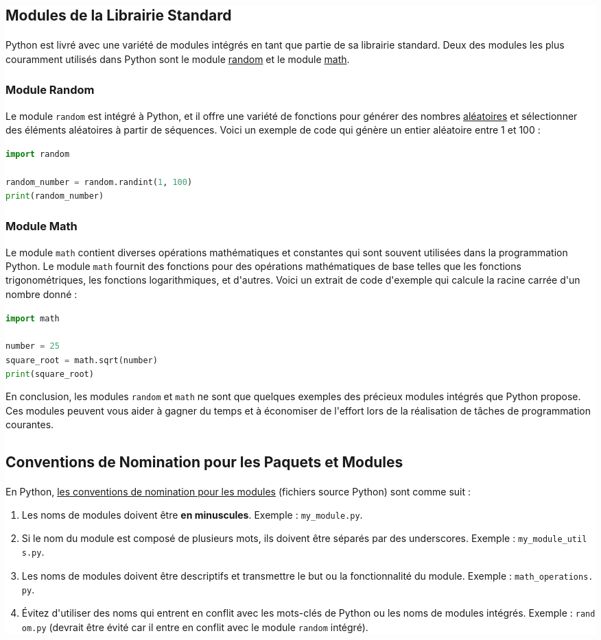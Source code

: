 ## Modules de la Librairie Standard

Python est livré avec une variété de modules intégrés en tant que partie de sa librairie standard. Deux des modules les plus couramment utilisés dans Python sont le module [random](https://docs.python.org/3/library/random.html) et le module [math](https://docs.python.org/3/library/math.html).

### Module Random

Le module `random` est intégré à Python, et il offre une variété de fonctions pour générer des nombres [aléatoires](https://docs.python.org/3/library/random.html) et sélectionner des éléments aléatoires à partir de séquences. Voici un exemple de code qui génère un entier aléatoire entre 1 et 100 :

```python
import random

random_number = random.randint(1, 100)
print(random_number)
```

### Module Math

Le module `math` contient diverses opérations mathématiques et constantes qui sont souvent utilisées dans la programmation Python. Le module `math` fournit des fonctions pour des opérations mathématiques de base telles que les fonctions trigonométriques, les fonctions logarithmiques, et d'autres. Voici un extrait de code d'exemple qui calcule la racine carrée d'un nombre donné :

```python
import math

number = 25
square_root = math.sqrt(number)
print(square_root)
```

En conclusion, les modules `random` et `math` ne sont que quelques exemples des précieux modules intégrés que Python propose. Ces modules peuvent vous aider à gagner du temps et à économiser de l'effort lors de la réalisation de tâches de programmation courantes.

## Conventions de Nomination pour les Paquets et Modules

En Python, [les conventions de nomination pour les modules](https://peps.python.org/pep-0008/#package-and-module-names) (fichiers source Python) sont comme suit :

1. Les noms de modules doivent être **en minuscules**.
Exemple : `my_module.py`.

2. Si le nom du module est composé de plusieurs mots, ils doivent être séparés par des underscores.
Exemple : `my_module_utils.py`.

3. Les noms de modules doivent être descriptifs et transmettre le but ou la fonctionnalité du module.
Exemple : `math_operations.py`.

4. Évitez d'utiliser des noms qui entrent en conflit avec les mots-clés de Python ou les noms de modules intégrés.
Exemple : `random.py` (devrait être évité car il entre en conflit avec le module `random` intégré).
